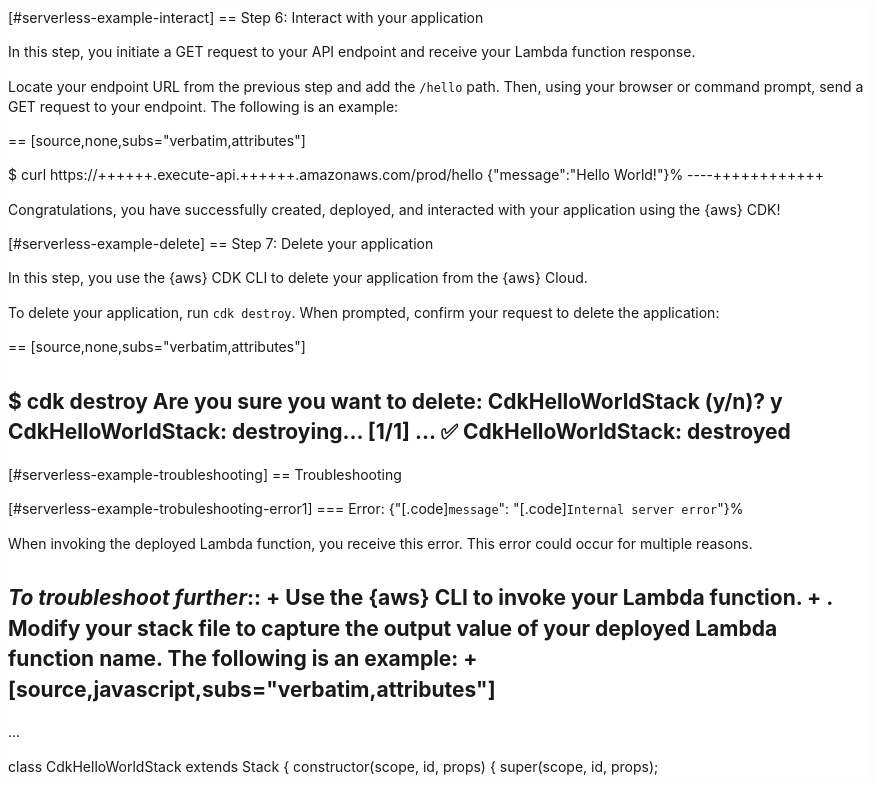 [#serverless-example-interact]
== Step 6: Interact with your application

In this step, you initiate a GET request to your API endpoint and receive your Lambda function response.

Locate your endpoint URL from the previous step and add the `/hello` path. Then, using your browser or command prompt, send a GET request to your endpoint. The following is an example:

== [source,none,subs="verbatim,attributes"]

$ curl https://+++<api-id>+++.execute-api.+++<region>+++.amazonaws.com/prod/hello {"message":"Hello World!"}% ----+++</region>++++++</api-id>+++

Congratulations, you have successfully created, deployed, and interacted with your application using the \{aws} CDK!

[#serverless-example-delete]
== Step 7: Delete your application

In this step, you use the \{aws} CDK  CLI to delete your application from the \{aws} Cloud.

To delete your application, run `cdk destroy`. When prompted, confirm your request to delete the application:

== [source,none,subs="verbatim,attributes"]

$ cdk destroy
Are you sure you want to delete: CdkHelloWorldStack (y/n)? y
CdkHelloWorldStack: destroying... [1/1]
...
 ✅  CdkHelloWorldStack: destroyed
---

[#serverless-example-troubleshooting]
== Troubleshooting

[#serverless-example-trobuleshooting-error1]
=== Error: {"[.code]``message``": "[.code]``Internal server error``"}%

When invoking the deployed Lambda function, you receive this error. This error could occur for multiple reasons.

_To troubleshoot further_::
+
Use the \{aws} CLI to invoke your Lambda function.
+
. Modify your stack file to capture the output value of your deployed Lambda function name. The following is an example:
+
[source,javascript,subs="verbatim,attributes"]
---
...

class CdkHelloWorldStack extends Stack {
  constructor(scope, id, props) {
    super(scope, id, props);
